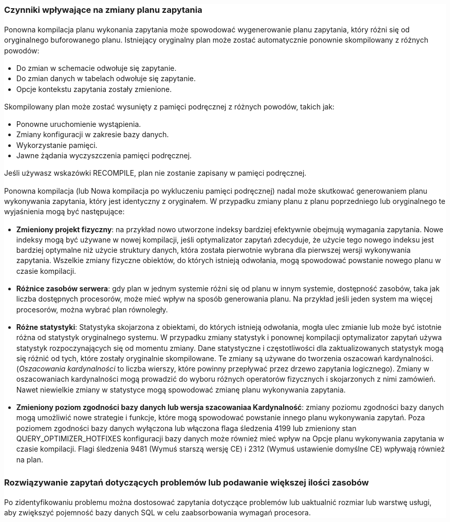### <a name="factors-that-affect-query-plan-changes"></a>Czynniki wpływające na zmiany planu zapytania

Ponowna kompilacja planu wykonania zapytania może spowodować wygenerowanie planu zapytania, który różni się od oryginalnego buforowanego planu. Istniejący oryginalny plan może zostać automatycznie ponownie skompilowany z różnych powodów:
- Do zmian w schemacie odwołuje się zapytanie.
- Do zmian danych w tabelach odwołuje się zapytanie. 
- Opcje kontekstu zapytania zostały zmienione.

Skompilowany plan może zostać wysunięty z pamięci podręcznej z różnych powodów, takich jak:

- Ponowne uruchomienie wystąpienia.
- Zmiany konfiguracji w zakresie bazy danych.
- Wykorzystanie pamięci.
- Jawne żądania wyczyszczenia pamięci podręcznej.

Jeśli używasz wskazówki RECOMPILE, plan nie zostanie zapisany w pamięci podręcznej.

Ponowna kompilacja (lub Nowa kompilacja po wykluczeniu pamięci podręcznej) nadal może skutkować generowaniem planu wykonywania zapytania, który jest identyczny z oryginałem. W przypadku zmiany planu z planu poprzedniego lub oryginalnego te wyjaśnienia mogą być następujące:

- **Zmieniony projekt fizyczny**: na przykład nowo utworzone indeksy bardziej efektywnie obejmują wymagania zapytania. Nowe indeksy mogą być używane w nowej kompilacji, jeśli optymalizator zapytań zdecyduje, że użycie tego nowego indeksu jest bardziej optymalne niż użycie struktury danych, która została pierwotnie wybrana dla pierwszej wersji wykonywania zapytania.  Wszelkie zmiany fizyczne obiektów, do których istnieją odwołania, mogą spowodować powstanie nowego planu w czasie kompilacji.

- **Różnice zasobów serwera**: gdy plan w jednym systemie różni się od planu w innym systemie, dostępność zasobów, taka jak liczba dostępnych procesorów, może mieć wpływ na sposób generowania planu.  Na przykład jeśli jeden system ma więcej procesorów, można wybrać plan równoległy. 

- **Różne statystyki**: Statystyka skojarzona z obiektami, do których istnieją odwołania, mogła ulec zmianie lub może być istotnie różna od statystyk oryginalnego systemu.  W przypadku zmiany statystyk i ponownej kompilacji optymalizator zapytań używa statystyk rozpoczynających się od momentu zmiany. Dane statystyczne i częstotliwości dla zaktualizowanych statystyk mogą się różnić od tych, które zostały oryginalnie skompilowane.  Te zmiany są używane do tworzenia oszacowań kardynalności. (*Oszacowania kardynalności* to liczba wierszy, które powinny przepływać przez drzewo zapytania logicznego). Zmiany w oszacowaniach kardynalności mogą prowadzić do wyboru różnych operatorów fizycznych i skojarzonych z nimi zamówień.  Nawet niewielkie zmiany w statystyce mogą spowodować zmianę planu wykonywania zapytania.

- **Zmieniony poziom zgodności bazy danych lub wersja szacowaniaa Kardynalność**: zmiany poziomu zgodności bazy danych mogą umożliwić nowe strategie i funkcje, które mogą spowodować powstanie innego planu wykonywania zapytań.  Poza poziomem zgodności bazy danych wyłączona lub włączona flaga śledzenia 4199 lub zmieniony stan QUERY_OPTIMIZER_HOTFIXES konfiguracji bazy danych może również mieć wpływ na Opcje planu wykonywania zapytania w czasie kompilacji.  Flagi śledzenia 9481 (Wymuś starszą wersję CE) i 2312 (Wymuś ustawienie domyślne CE) wpływają również na plan. 

### <a name="resolve-problem-queries-or-provide-more-resources"></a>Rozwiązywanie zapytań dotyczących problemów lub podawanie większej ilości zasobów

Po zidentyfikowaniu problemu można dostosować zapytania dotyczące problemów lub uaktualnić rozmiar lub warstwę usługi, aby zwiększyć pojemność bazy danych SQL w celu zaabsorbowania wymagań procesora. 
